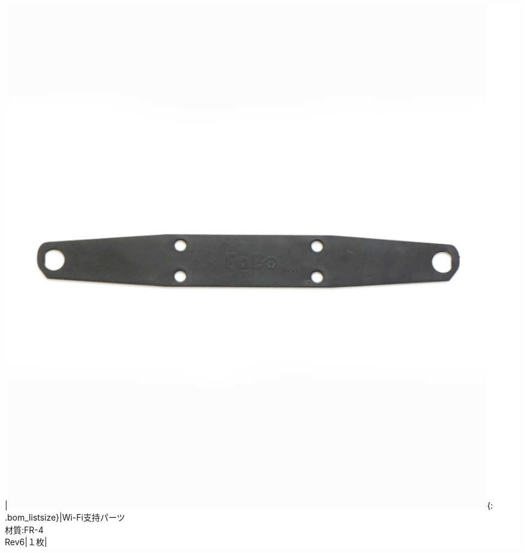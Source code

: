 |![](./../../img/img_bom/JetRacerSupportRev6.JPG){: .bom_listsize}|Wi-Fi支持パーツ<br>材質:FR-4<br>Rev6|１枚|